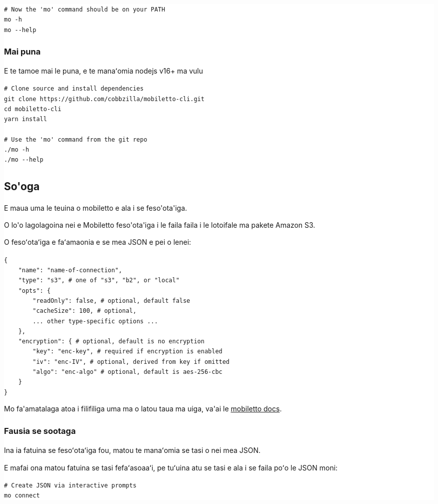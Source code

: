     # Now the 'mo' command should be on your PATH
    mo -h
    mo --help

 ### Mai puna
 E te tamoe mai le puna, e te manaʻomia nodejs v16+ ma vulu

    # Clone source and install dependencies
    git clone https://github.com/cobbzilla/mobiletto-cli.git
    cd mobiletto-cli
    yarn install

    # Use the 'mo' command from the git repo
    ./mo -h
    ./mo --help

 ## So'oga
 E maua uma le teuina o mobiletto e ala i se feso'ota'iga.

 O lo'o lagolagoina nei e Mobiletto feso'ota'iga i le faila faila i le lotoifale ma pakete Amazon S3.

 O fesoʻotaʻiga e faʻamaonia e se mea JSON e pei o lenei:

    {
        "name": "name-of-connection",
        "type": "s3", # one of "s3", "b2", or "local"
        "opts": {
            "readOnly": false, # optional, default false
            "cacheSize": 100, # optional,
            ... other type-specific options ...
        },
        "encryption": { # optional, default is no encryption
            "key": "enc-key", # required if encryption is enabled
            "iv": "enc-IV", # optional, derived from key if omitted
            "algo": "enc-algo" # optional, default is aes-256-cbc
        }
    }

 Mo fa'amatalaga atoa i filifiliga uma ma o latou taua ma uiga, va'ai le
 [mobiletto docs](https://www.npmjs.com/package/mobiletto#Basic-usage).

 ### Fausia se sootaga
 Ina ia fatuina se fesoʻotaʻiga fou, matou te manaʻomia se tasi o nei mea JSON.

 E mafai ona matou fatuina se tasi fefaʻasoaaʻi, pe tuʻuina atu se tasi e ala i se faila poʻo le JSON moni:

    # Create JSON via interactive prompts
    mo connect
